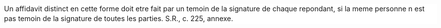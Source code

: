 Un affidavit distinct en cette forme doit etre fait par un
temoin de la signature de chaque repondant, si la meme
personne n est pas temoin de la signature de toutes les parties.
S.R., c. 225, annexe.
